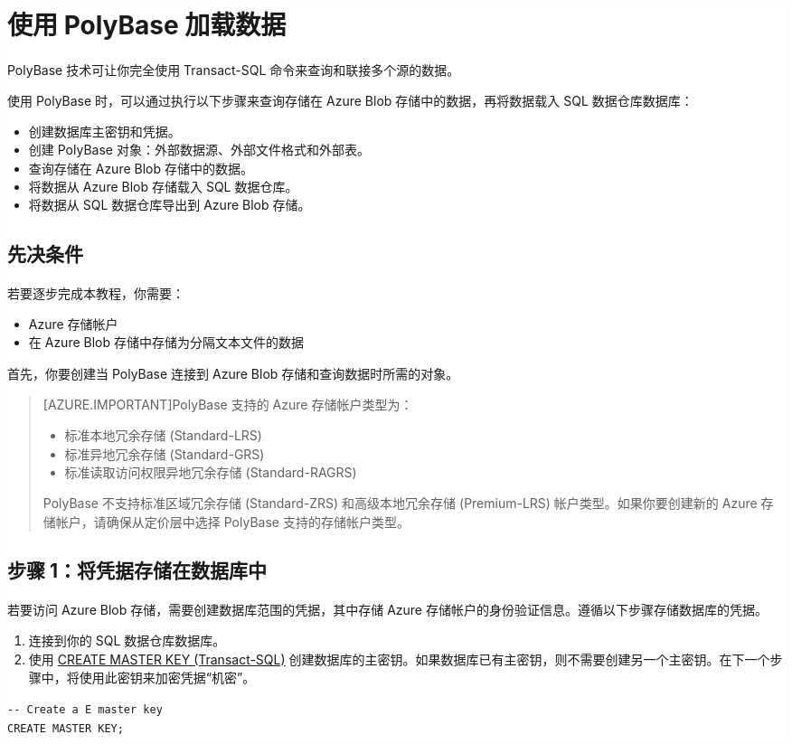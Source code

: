 <properties
   pageTitle="SQL 数据仓库中的 PolyBase 教程 | Azure"
   description="了解什么是 PolyBase，以及如何将其用于数据仓库方案。"
   services="sql-data-warehouse"
   documentationCenter="NA"
   authors="barbkess"
   manager="jhubbard"
   editor="jrowlandjones"/>

<tags
   ms.service="sql-data-warehouse"
   ms.date="11/04/2015"
   wacn.date="01/20/2016"/>


# 使用 PolyBase 加载数据
PolyBase 技术可让你完全使用 Transact-SQL 命令来查询和联接多个源的数据。

使用 PolyBase 时，可以通过执行以下步骤来查询存储在 Azure Blob 存储中的数据，再将数据载入 SQL 数据仓库数据库：

- 创建数据库主密钥和凭据。
- 创建 PolyBase 对象：外部数据源、外部文件格式和外部表。 
- 查询存储在 Azure Blob 存储中的数据。
- 将数据从 Azure Blob 存储载入 SQL 数据仓库。
- 将数据从 SQL 数据仓库导出到 Azure Blob 存储。


## 先决条件
若要逐步完成本教程，你需要：

- Azure 存储帐户
- 在 Azure Blob 存储中存储为分隔文本文件的数据

首先，你要创建当 PolyBase 连接到 Azure Blob 存储和查询数据时所需的对象。

> [AZURE.IMPORTANT]PolyBase 支持的 Azure 存储帐户类型为：
> 
> + 标准本地冗余存储 (Standard-LRS)
> + 标准异地冗余存储 (Standard-GRS)
> + 标准读取访问权限异地冗余存储 (Standard-RAGRS)
>
> PolyBase 不支持标准区域冗余存储 (Standard-ZRS) 和高级本地冗余存储 (Premium-LRS) 帐户类型。如果你要创建新的 Azure 存储帐户，请确保从定价层中选择 PolyBase 支持的存储帐户类型。

## 步骤 1：将凭据存储在数据库中
若要访问 Azure Blob 存储，需要创建数据库范围的凭据，其中存储 Azure 存储帐户的身份验证信息。遵循以下步骤存储数据库的凭据。

1. 连接到你的 SQL 数据仓库数据库。
2. 使用 [CREATE MASTER KEY (Transact-SQL)][] 创建数据库的主密钥。如果数据库已有主密钥，则不需要创建另一个主密钥。在下一个步骤中，将使用此密钥来加密凭据“机密”。

```
-- Create a E master key
CREATE MASTER KEY;
```


[Load data with bcp]: /documentation/articles/sql-data-warehouse-load-with-bcp/
[Load with PolyBase]: /documentation/articles/sql-data-warehouse-load-with-polybase/
[solution partners]: /documentation/articles/sql-data-warehouse-solution-partners/
[开发概述]: /documentation/articles/sql-data-warehouse-overview-develop/
[统计信息]: /documentation/articles/sql-data-warehouse-develop-statistics/
[supported source/sink]: https://msdn.microsoft.com/zh-cn/library/dn894007.aspx
[copy activity]: https://msdn.microsoft.com/zh-cn/library/dn835035.aspx
[SQL Server destination adapter]: https://msdn.microsoft.com/zh-cn/library/ms141095.aspx
[SSIS]: https://msdn.microsoft.com/zh-cn/library/ms141026.aspx
[CREATE EXTERNAL DATA SOURCE (Transact-SQL)]: https://msdn.microsoft.com/zh-cn/library/dn935022(v=sql.130).aspx
[CREATE EXTERNAL FILE FORMAT (Transact-SQL)]: https://msdn.microsoft.com/zh-cn/library/dn935026(v=sql.130).aspx
[CREATE EXTERNAL TABLE (Transact-SQL)]: https://msdn.microsoft.com/zh-cn/library/dn935021(v=sql.130).aspx
[DROP EXTERNAL DATA SOURCE (Transact-SQL)]: https://msdn.microsoft.com/zh-cn/library/mt146367.aspx
[DROP EXTERNAL FILE FORMAT (Transact-SQL)]: https://msdn.microsoft.com/zh-cn/library/mt146379.aspx
[DROP EXTERNAL TABLE (Transact-SQL)]: https://msdn.microsoft.com/zh-cn/library/mt130698.aspx
[CREATE TABLE AS SELECT (Transact-SQL)]: https://msdn.microsoft.com/zh-cn/library/mt204041.aspx
[CREATE MASTER KEY (Transact-SQL)]: https://msdn.microsoft.com/zh-cn/library/ms174382.aspx
[CREATE CREDENTIAL (Transact-SQL)]: https://msdn.microsoft.com/zh-cn/library/ms189522.aspx
[DROP CREDENTIAL (Transact-SQL)]: https://msdn.microsoft.com/zh-cn/library/ms189450.aspx